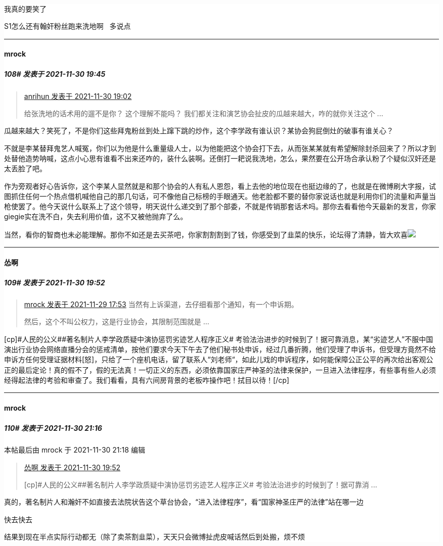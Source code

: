 我真的要笑了 

S1怎么还有翰奸粉丝跑来洗地啊  </blockquote>
多说点 



*****

####  mrock  
##### 108#       发表于 2021-11-30 19:45

<blockquote><a href="httphttps://bbs.saraba1st.com/2b/forum.php?mod=redirect&amp;goto=findpost&amp;pid=53760695&amp;ptid=2039864" target="_blank">anrihun 发表于 2021-11-30 19:02</a>

给张洗地的话术用的遛不是你？ 这个理解不能吗？ 我们都关注和演艺协会扯皮的瓜越来越大，咋的就你关注这个 ...</blockquote>
瓜越来越大？笑死了，不是你们这些拜鬼粉丝到处上蹿下跳的炒作，这个李学政有谁认识？某协会狗屁倒灶的破事有谁关心？

不就是李某替拜鬼艺人喊冤，你们以为他是什么重量级人士，以为他能把这个协会打下去，从而张某某就有希望解除封杀回来了？所以才到处替他造势呐喊，这点小心思有谁看不出来还咋的，装什么装啊。还倒打一耙说我洗地，怎么，果然要在公开场合承认粉了个疑似汉奸还是太丢脸了吧。

作为旁观者好心告诉你，这个李某人显然就是和那个协会的人有私人恩怨，看上去他的地位现在也挺边缘的了，也就是在微博刷大字报，试图抓住任何一个热点借机喊他自己的那几句话，可不像他自己标榜的手眼通天。他老脸都不要的替你家说话也就是利用你们的流量和声量当枪使罢了。他今天说什么联系上了这个领导，明天说什么递交到了那个部委，不就是传销那套话术吗。那你去看看他今天最新的发言，你家giegie实在洗不白，失去利用价值，这不又被他抛弃了么。

当然，看你的智商也未必能理解。那你不如还是去买茶吧，你家割割割到了钱，你感受到了韭菜的快乐，论坛得了清静，皆大欢喜<img src="https://static.saraba1st.com/image/smiley/face2017/035.png" referrerpolicy="no-referrer">

*****

####  怂啊  
##### 109#       发表于 2021-11-30 19:52

<blockquote><a href="httphttps://bbs.saraba1st.com/2b/forum.php?mod=redirect&amp;goto=findpost&amp;pid=53747043&amp;ptid=2039864" target="_blank">mrock 发表于 2021-11-29 17:53</a>
当然有上诉渠道，去仔细看那个通知，有一个申诉期。

然后，这个不叫公权力，这是行业协会，其限制范围就是 ...</blockquote>
[cp]#人民的公义##著名制片人李学政质疑中演协惩罚劣迹艺人程序正义# 考验法治进步的时候到了！据可靠消息，某“劣迹艺人”不服中国演出行业协会网络直播分会的惩戒清单，按他们要求今天下午去了他们秘书处申诉，经过几番折腾，他们受理了申诉书，但受理方竟然不给申诉方任何受理证据材料[怒]，只给了一个座机电话，留了联系人“刘老师“，如此儿戏的申诉程序，如何能保障公正公平的再次给出客观公正的最后定论！真的假不了，假的无法真！一切正义的东西，必须依靠国家庄严神圣的法律来保护，一旦进入法律程序，有些事有些人必须经得起法律的考验和审查了。我们看看，具有六间房背景的老板咋操作吧！拭目以待！[/cp]



*****

####  mrock  
##### 110#       发表于 2021-11-30 21:16

 本帖最后由 mrock 于 2021-11-30 21:18 编辑 
<blockquote><a href="httphttps://bbs.saraba1st.com/2b/forum.php?mod=redirect&amp;goto=findpost&amp;pid=53761250&amp;ptid=2039864" target="_blank">怂啊 发表于 2021-11-30 19:52</a>

[cp]#人民的公义##著名制片人李学政质疑中演协惩罚劣迹艺人程序正义# 考验法治进步的时候到了！据可靠消 ...</blockquote>
真的，著名制片人和瀚奸不如直接去法院状告这个草台协会，“进入法律程序”，看“国家神圣庄严的法律”站在哪一边

快去快去

结果到现在半点实际行动都无（除了卖茶割韭菜），天天只会微博扯虎皮喊话然后到处搬，烦不烦
